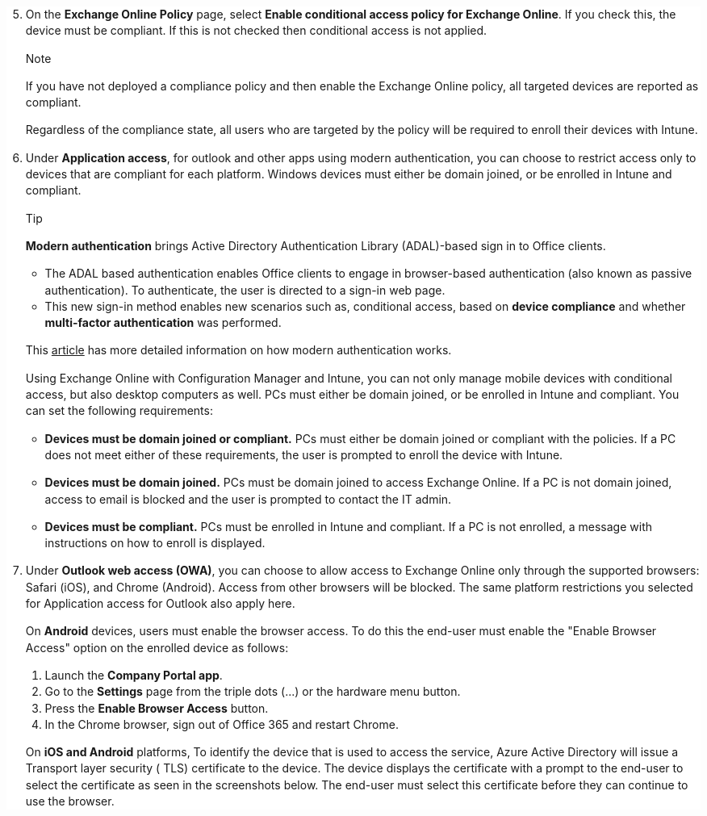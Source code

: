 5.  On the **Exchange Online Policy** page, select **Enable conditional access policy for Exchange Online**. If you check this, the device must be compliant. If this is not checked then conditional access is not applied.  

    > [!NOTE]  
    >  If you have not deployed a compliance policy and then enable the Exchange Online policy, all targeted devices are reported as compliant.  
    >   
    >  Regardless of the compliance state, all users who are targeted by the policy will be required to enroll their devices with Intune.  

6.  Under **Application access**, for outlook and other apps using modern authentication, you can choose to restrict access only to devices that are compliant for each platform.  Windows devices must either be domain joined, or be enrolled in Intune and compliant.  

    > [!TIP]  
    >  **Modern authentication** brings Active Directory Authentication Library (ADAL)-based sign in to Office clients.  
    >   
    >  -   The ADAL based authentication enables Office clients to engage in browser-based authentication (also known as passive authentication).  To authenticate, the user is directed to a sign-in web page.  
    > -   This new sign-in method enables new scenarios such as, conditional access, based on **device compliance** and whether **multi-factor authentication** was performed.  
    >   
    >  This [article](https://support.office.com/en-US/article/How-modern-authentication-works-for-Office-2013-and-Office-2016-client-apps-e4c45989-4b1a-462e-a81b-2a13191cf517) has more detailed information on how modern authentication works.  

     Using Exchange Online with Configuration Manager and Intune, you can not only manage mobile devices with conditional access, but also desktop computers as well. PCs must either be domain joined, or be enrolled in Intune and compliant. You can set the following requirements:  

    -   **Devices must be domain joined or compliant.** PCs must either be domain joined or compliant with the policies. If a PC does not meet either of these requirements, the user is prompted to enroll the device with Intune.  

    -   **Devices must be domain joined.** PCs must be domain joined to access Exchange Online. If a  PC is not domain joined, access to email is blocked and the user is prompted to contact the IT admin.  

    -   **Devices must be compliant.** PCs must be enrolled in Intune and compliant. If a PC is not enrolled, a message with instructions on how to enroll is displayed.  

7.  Under **Outlook web access (OWA)**, you can choose to allow access to Exchange Online only through the supported browsers: Safari (iOS), and Chrome (Android). Access from other browsers will be blocked. The same platform restrictions you selected for Application access for Outlook also apply here.

    On **Android** devices, users must enable the browser access.  To do this the end-user must enable the "Enable Browser Access" option on the enrolled device as follows:
     1. Launch the **Company Portal app**.
     2. Go to the **Settings** page from the triple dots (...) or the hardware menu button.
      3.    Press the **Enable Browser Access** button.
      4.    In the Chrome browser, sign out of Office 365 and restart Chrome.

     On **iOS and Android** platforms, To identify the device that is used to access the service, Azure Active Directory will issue a Transport layer security ( TLS) certificate to the device.  The device displays the certificate with a prompt to the end-user to select the certificate as seen in the screenshots below. The end-user must select this certificate before they can continue to use the browser.
